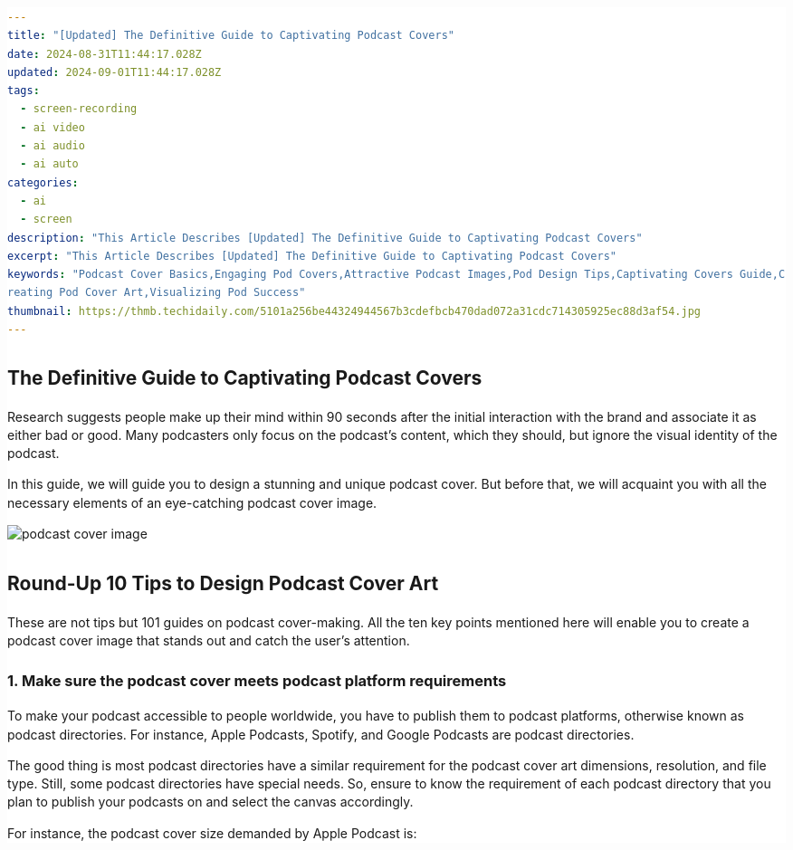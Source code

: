 ```yaml
---
title: "[Updated] The Definitive Guide to Captivating Podcast Covers"
date: 2024-08-31T11:44:17.028Z
updated: 2024-09-01T11:44:17.028Z
tags: 
  - screen-recording
  - ai video
  - ai audio
  - ai auto
categories: 
  - ai
  - screen
description: "This Article Describes [Updated] The Definitive Guide to Captivating Podcast Covers"
excerpt: "This Article Describes [Updated] The Definitive Guide to Captivating Podcast Covers"
keywords: "Podcast Cover Basics,Engaging Pod Covers,Attractive Podcast Images,Pod Design Tips,Captivating Covers Guide,Creating Pod Cover Art,Visualizing Pod Success"
thumbnail: https://thmb.techidaily.com/5101a256be44324944567b3cdefbcb470dad072a31cdc714305925ec88d3af54.jpg
---
```


## The Definitive Guide to Captivating Podcast Covers

Research suggests people make up their mind within 90 seconds after the initial interaction with the brand and associate it as either bad or good. Many podcasters only focus on the podcast’s content, which they should, but ignore the visual identity of the podcast.

In this guide, we will guide you to design a stunning and unique podcast cover. But before that, we will acquaint you with all the necessary elements of an eye-catching podcast cover image.

![podcast cover image](https://images.wondershare.com/filmora/article-images/2023/01/design-podcast-cover-1.jpg)

## Round-Up 10 Tips to Design Podcast Cover Art

These are not tips but 101 guides on podcast cover-making. All the ten key points mentioned here will enable you to create a podcast cover image that stands out and catch the user’s attention.

### 1\. Make sure the podcast cover meets podcast platform requirements

To make your podcast accessible to people worldwide, you have to publish them to podcast platforms, otherwise known as podcast directories. For instance, Apple Podcasts, Spotify, and Google Podcasts are podcast directories.

The good thing is most podcast directories have a similar requirement for the podcast cover art dimensions, resolution, and file type. Still, some podcast directories have special needs. So, ensure to know the requirement of each podcast directory that you plan to publish your podcasts on and select the canvas accordingly.

For instance, the podcast cover size demanded by Apple Podcast is:
